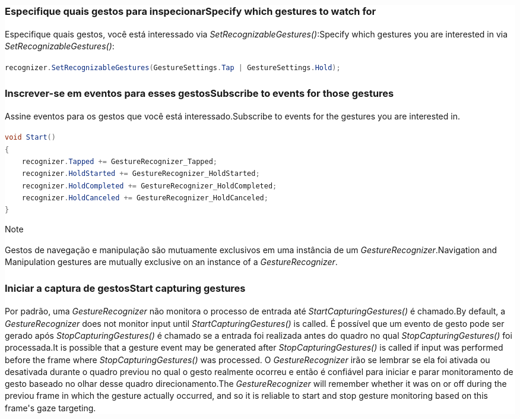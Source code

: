 ### <a name="specify-which-gestures-to-watch-for"></a><span data-ttu-id="1989f-332">Especifique quais gestos para inspecionar</span><span class="sxs-lookup"><span data-stu-id="1989f-332">Specify which gestures to watch for</span></span>

<span data-ttu-id="1989f-333">Especifique quais gestos, você está interessado via *SetRecognizableGestures()*:</span><span class="sxs-lookup"><span data-stu-id="1989f-333">Specify which gestures you are interested in via *SetRecognizableGestures()*:</span></span>

```cs
recognizer.SetRecognizableGestures(GestureSettings.Tap | GestureSettings.Hold);
```

### <a name="subscribe-to-events-for-those-gestures"></a><span data-ttu-id="1989f-334">Inscrever-se em eventos para esses gestos</span><span class="sxs-lookup"><span data-stu-id="1989f-334">Subscribe to events for those gestures</span></span>

<span data-ttu-id="1989f-335">Assine eventos para os gestos que você está interessado.</span><span class="sxs-lookup"><span data-stu-id="1989f-335">Subscribe to events for the gestures you are interested in.</span></span>

```cs
void Start()
{
    recognizer.Tapped += GestureRecognizer_Tapped;
    recognizer.HoldStarted += GestureRecognizer_HoldStarted;
    recognizer.HoldCompleted += GestureRecognizer_HoldCompleted;
    recognizer.HoldCanceled += GestureRecognizer_HoldCanceled;
}
```

>[!NOTE]
><span data-ttu-id="1989f-336">Gestos de navegação e manipulação são mutuamente exclusivos em uma instância de um *GestureRecognizer*.</span><span class="sxs-lookup"><span data-stu-id="1989f-336">Navigation and Manipulation gestures are mutually exclusive on an instance of a *GestureRecognizer*.</span></span>

### <a name="start-capturing-gestures"></a><span data-ttu-id="1989f-337">Iniciar a captura de gestos</span><span class="sxs-lookup"><span data-stu-id="1989f-337">Start capturing gestures</span></span>

<span data-ttu-id="1989f-338">Por padrão, uma *GestureRecognizer* não monitora o processo de entrada até *StartCapturingGestures()* é chamado.</span><span class="sxs-lookup"><span data-stu-id="1989f-338">By default, a *GestureRecognizer* does not monitor input until *StartCapturingGestures()* is called.</span></span> <span data-ttu-id="1989f-339">É possível que um evento de gesto pode ser gerado após *StopCapturingGestures()* é chamado se a entrada foi realizada antes do quadro no qual *StopCapturingGestures()* foi processada.</span><span class="sxs-lookup"><span data-stu-id="1989f-339">It is possible that a gesture event may be generated after *StopCapturingGestures()* is called if input was performed before the frame where *StopCapturingGestures()* was processed.</span></span> <span data-ttu-id="1989f-340">O *GestureRecognizer* irão se lembrar se ela foi ativada ou desativada durante o quadro previou no qual o gesto realmente ocorreu e então é confiável para iniciar e parar monitoramento de gesto baseado no olhar desse quadro direcionamento.</span><span class="sxs-lookup"><span data-stu-id="1989f-340">The *GestureRecognizer* will remember whether it was on or off during the previou frame in which the gesture actually occurred, and so it is reliable to start and stop gesture monitoring based on this frame's gaze targeting.</span></span>
